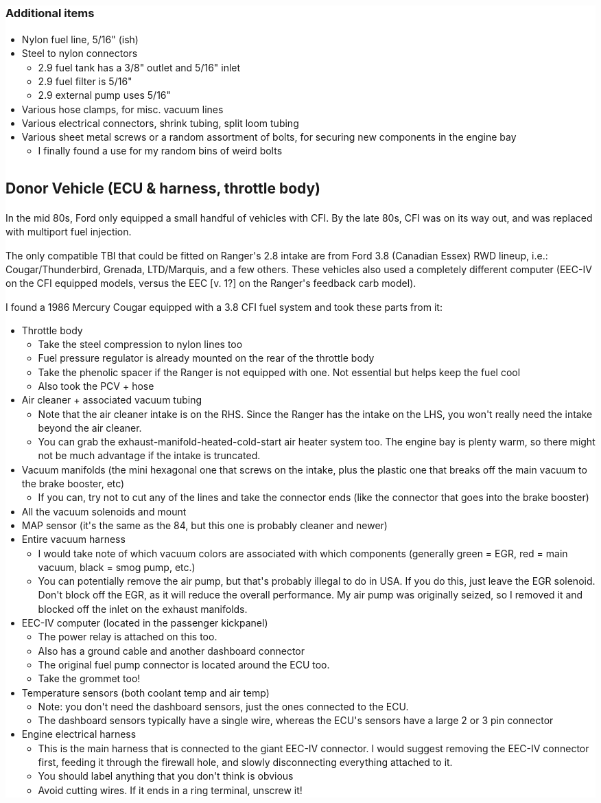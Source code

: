 ### Additional items

* Nylon fuel line, 5/16" (ish)
* Steel to nylon connectors
    * 2.9 fuel tank has a 3/8" outlet and 5/16" inlet
    * 2.9 fuel filter is 5/16"
    * 2.9 external pump uses 5/16"
* Various hose clamps, for misc. vacuum lines
* Various electrical connectors, shrink tubing, split loom tubing
* Various sheet metal screws or a random assortment of bolts, for securing new components in the engine bay
    * I finally found a use for my random bins of weird bolts

## Donor Vehicle (ECU & harness, throttle body)

In the mid 80s, Ford only equipped a small handful of vehicles with CFI. By the late 80s, CFI was on its way out, and was replaced with multiport fuel injection.

The only compatible TBI that could be fitted on Ranger's 2.8 intake are from Ford 3.8 (Canadian Essex) RWD lineup, i.e.: Cougar/Thunderbird, Grenada, LTD/Marquis, and a few others. These vehicles also used a completely different computer (EEC-IV on the CFI equipped models, versus the EEC [v. 1?] on the Ranger's feedback carb model).

I found a 1986 Mercury Cougar equipped with a 3.8 CFI fuel system and took these parts from it:

* Throttle body
    * Take the steel compression to nylon lines too
    * Fuel pressure regulator is already mounted on the rear of the throttle body
    * Take the phenolic spacer if the Ranger is not equipped with one. Not essential but helps keep the fuel cool
    * Also took the PCV + hose
* Air cleaner + associated vacuum tubing
    * Note that the air cleaner intake is on the RHS. Since the Ranger has the intake on the LHS, you won't really need the intake beyond the air cleaner.
    * You can grab the exhaust-manifold-heated-cold-start air heater system too. The engine bay is plenty warm, so there might not be much advantage if the intake is truncated.
* Vacuum manifolds (the mini hexagonal one that screws on the intake, plus the plastic one that breaks off the main vacuum to the brake booster, etc)
    * If you can, try not to cut any of the lines and take the connector ends (like the connector that goes into the brake booster)
* All the vacuum solenoids and mount
* MAP sensor (it's the same as the 84, but this one is probably cleaner and newer)
* Entire vacuum harness
    * I would take note of which vacuum colors are associated with which components (generally green = EGR, red = main vacuum, black = smog pump, etc.)
    * You can potentially remove the air pump, but that's probably illegal to do in USA. If you do this, just leave the EGR solenoid. Don't block off the EGR, as it will reduce the overall performance. My air pump was originally seized, so I removed it and blocked off the inlet on the exhaust manifolds.
* EEC-IV computer (located in the passenger kickpanel)
    * The power relay is attached on this too.
    * Also has a ground cable and another dashboard connector
    * The original fuel pump connector is located around the ECU too.
    * Take the grommet too!
* Temperature sensors (both coolant temp and air temp)
    * Note: you don't need the dashboard sensors, just the ones connected to the ECU.
    * The dashboard sensors typically have a single wire, whereas the ECU's sensors have a large 2 or 3 pin connector
* Engine electrical harness
    * This is the main harness that is connected to the giant EEC-IV connector. I would suggest removing the EEC-IV connector first, feeding it through the firewall hole, and slowly disconnecting everything attached to it.
    * You should label anything that you don't think is obvious
    * Avoid cutting wires. If it ends in a ring terminal, unscrew it!